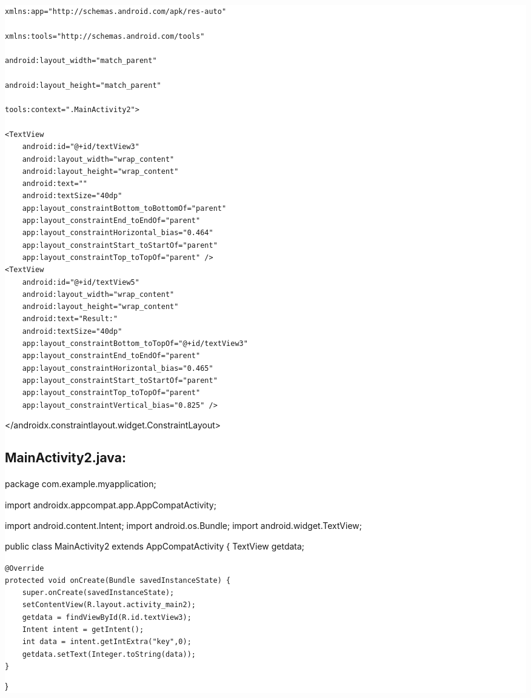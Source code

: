     xmlns:app="http://schemas.android.com/apk/res-auto"
    
    xmlns:tools="http://schemas.android.com/tools"
    
    android:layout_width="match_parent"
    
    android:layout_height="match_parent"
    
    tools:context=".MainActivity2">

    <TextView
        android:id="@+id/textView3"
        android:layout_width="wrap_content"
        android:layout_height="wrap_content"
        android:text=""
        android:textSize="40dp"
        app:layout_constraintBottom_toBottomOf="parent"
        app:layout_constraintEnd_toEndOf="parent"
        app:layout_constraintHorizontal_bias="0.464"
        app:layout_constraintStart_toStartOf="parent"
        app:layout_constraintTop_toTopOf="parent" />
    <TextView
        android:id="@+id/textView5"
        android:layout_width="wrap_content"
        android:layout_height="wrap_content"
        android:text="Result:"
        android:textSize="40dp"
        app:layout_constraintBottom_toTopOf="@+id/textView3"
        app:layout_constraintEnd_toEndOf="parent"
        app:layout_constraintHorizontal_bias="0.465"
        app:layout_constraintStart_toStartOf="parent"
        app:layout_constraintTop_toTopOf="parent"
        app:layout_constraintVertical_bias="0.825" />

</androidx.constraintlayout.widget.ConstraintLayout>

## MainActivity2.java:
package com.example.myapplication;

import androidx.appcompat.app.AppCompatActivity;

import android.content.Intent;
import android.os.Bundle;
import android.widget.TextView;

public class MainActivity2 extends AppCompatActivity {
    TextView getdata;

    @Override
    protected void onCreate(Bundle savedInstanceState) {
        super.onCreate(savedInstanceState);
        setContentView(R.layout.activity_main2);
        getdata = findViewById(R.id.textView3);
        Intent intent = getIntent();
        int data = intent.getIntExtra("key",0);
        getdata.setText(Integer.toString(data));
    }
}
